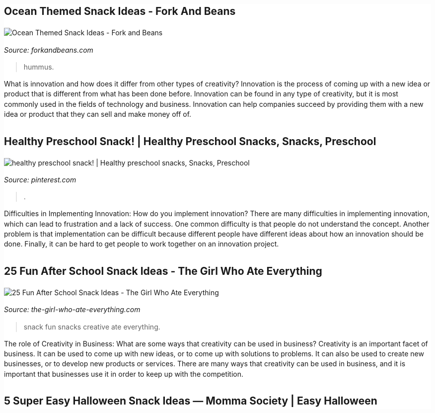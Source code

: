     
## Ocean Themed Snack Ideas - Fork And Beans

<img loading=lazy src="https://46j6bj2j51papmb0q1wvc8as-wpengine.netdna-ssl.com/wp-content/uploads/2017/05/ocean-3-688x1024.jpg" onerror="this.onerror=null;this.src='https://tse1.mm.bing.net/th?id=OIP.FnmKCNpZPvWjCL9JMecTAAHaLB&amp;pid=15.1';" alt="Ocean Themed Snack Ideas - Fork and Beans">

_Source: forkandbeans.com_

>hummus. 

	

What is innovation and how does it differ from other types of creativity?
Innovation is the process of coming up with a new idea or product that is different from what has been done before. Innovation can be found in any type of creativity, but it is most commonly used in the fields of technology and business. Innovation can help companies succeed by providing them with a new idea or product that they can sell and make money off of.

    
## Healthy Preschool Snack! | Healthy Preschool Snacks, Snacks, Preschool

<img loading=lazy src="https://i.pinimg.com/736x/ad/f4/ac/adf4ac2a5fbc7d9871d5a308af807fdd.jpg" onerror="this.onerror=null;this.src='https://tse2.mm.bing.net/th?id=OIP.7MfG5yIIHNkofsCYnuI02wHaJ3&amp;pid=15.1';" alt="healthy preschool snack! | Healthy preschool snacks, Snacks, Preschool">

_Source: pinterest.com_

>. 

	

Difficulties in Implementing Innovation: How do you implement innovation?
There are many difficulties in implementing innovation, which can lead to frustration and a lack of success. One common difficulty is that people do not understand the concept. Another problem is that implementation can be difficult because different people have different ideas about how an innovation should be done. Finally, it can be hard to get people to work together on an innovation project.

    
## 25 Fun After School Snack Ideas - The Girl Who Ate Everything

<img loading=lazy src="http://www.the-girl-who-ate-everything.com/wp-content/uploads/2017/07/Fun-After-School-Snack-Ideas.png" onerror="this.onerror=null;this.src='https://tse2.mm.bing.net/th?id=OIP.A9bpKld8CgjxXI5CtKzZswHaO0&amp;pid=15.1';" alt="25 Fun After School Snack Ideas - The Girl Who Ate Everything">

_Source: the-girl-who-ate-everything.com_

>snack fun snacks creative ate everything. 

	

The role of Creativity in Business: What are some ways that creativity can be used in business?
Creativity is an important facet of business. It can be used to come up with new ideas, or to come up with solutions to problems. It can also be used to create new businesses, or to develop new products or services. There are many ways that creativity can be used in business, and it is important that businesses use it in order to keep up with the competition.

    
## 5 Super Easy Halloween Snack Ideas — Momma Society | Easy Halloween
